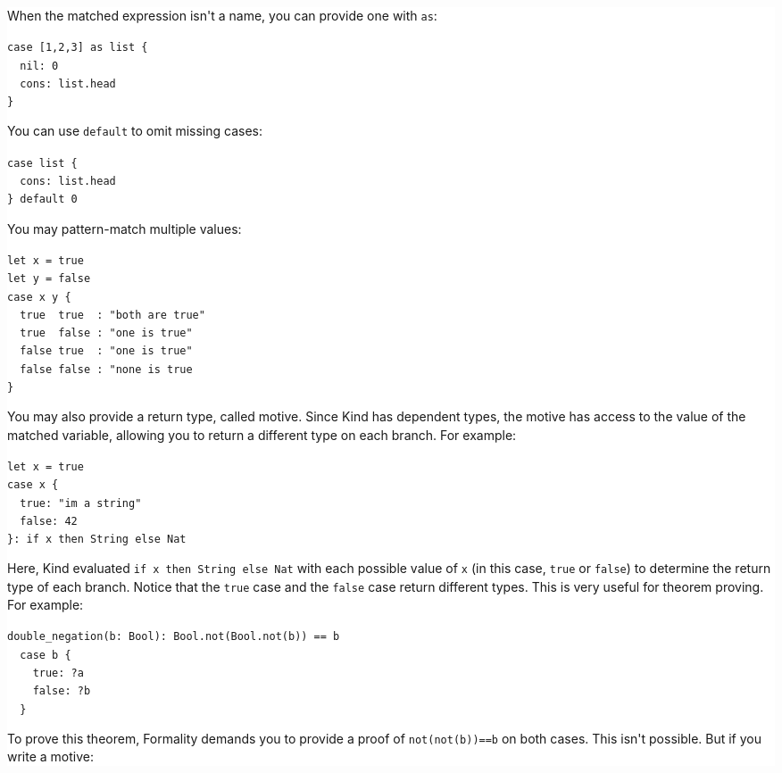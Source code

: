 When the matched expression isn't a name, you can provide one with `as`:

```
case [1,2,3] as list {
  nil: 0
  cons: list.head
}
```

You can use `default` to omit missing cases:

```
case list {
  cons: list.head
} default 0
```

You may pattern-match multiple values:

```
let x = true
let y = false
case x y {
  true  true  : "both are true"
  true  false : "one is true"
  false true  : "one is true"
  false false : "none is true
}
```

You may also provide a return type, called motive. Since Kind has dependent
types, the motive has access to the value of the matched variable, allowing you
to return a different type on each branch. For example:

```
let x = true
case x {
  true: "im a string"
  false: 42
}: if x then String else Nat
```

Here, Kind evaluated `if x then String else Nat` with each possible value of `x`
(in this case, `true` or `false`) to determine the return type of each branch.
Notice that the `true` case and the `false` case return different types. This
is very useful for theorem proving. For example:

```
double_negation(b: Bool): Bool.not(Bool.not(b)) == b
  case b {
    true: ?a
    false: ?b
  }
```

To prove this theorem, Formality demands you to provide a proof of
`not(not(b))==b` on both cases. This isn't possible. But if you write a motive:
